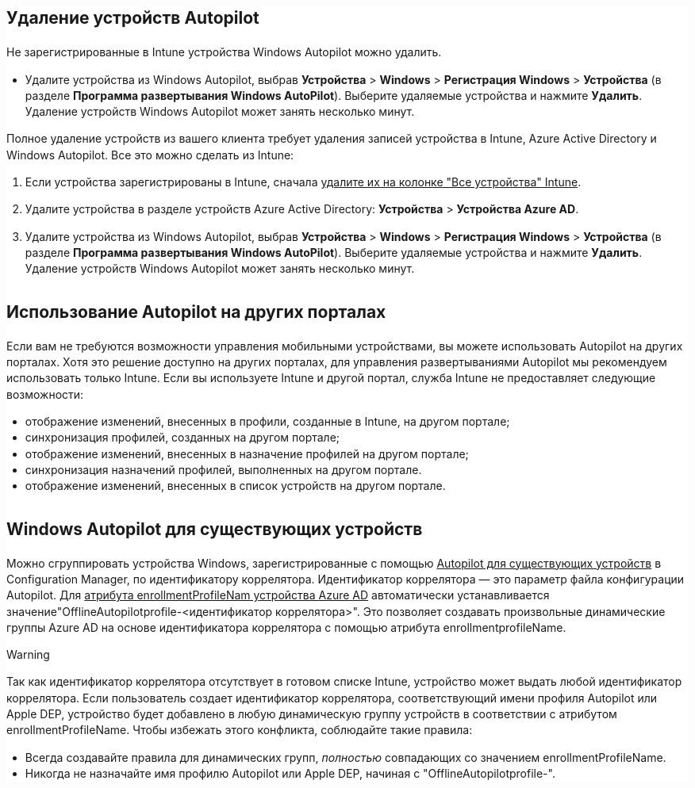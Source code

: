 
## <a name="delete-autopilot-devices"></a>Удаление устройств Autopilot

Не зарегистрированные в Intune устройства Windows Autopilot можно удалить.

- Удалите устройства из Windows Autopilot, выбрав **Устройства** > **Windows** > **Регистрация Windows** > **Устройства** (в разделе **Программа развертывания Windows AutoPilot**). Выберите удаляемые устройства и нажмите **Удалить**. Удаление устройств Windows Autopilot может занять несколько минут.

Полное удаление устройств из вашего клиента требует удаления записей устройства в Intune, Azure Active Directory и Windows Autopilot. Все это можно сделать из Intune:

1. Если устройства зарегистрированы в Intune, сначала [удалите их на колонке "Все устройства" Intune](../remote-actions/devices-wipe.md#delete-devices-from-the-azure-active-directory-portal).

2. Удалите устройства в разделе устройств Azure Active Directory: **Устройства** > **Устройства Azure AD**.

3. Удалите устройства из Windows Autopilot, выбрав **Устройства** > **Windows** > **Регистрация Windows** > **Устройства** (в разделе **Программа развертывания Windows AutoPilot**). Выберите удаляемые устройства и нажмите **Удалить**. Удаление устройств Windows Autopilot может занять несколько минут.

## <a name="using-autopilot-in-other-portals"></a>Использование Autopilot на других порталах
Если вам не требуются возможности управления мобильными устройствами, вы можете использовать Autopilot на других порталах. Хотя это решение доступно на других порталах, для управления развертываниями Autopilot мы рекомендуем использовать только Intune. Если вы используете Intune и другой портал, служба Intune не предоставляет следующие возможности:  

- отображение изменений, внесенных в профили, созданные в Intune, на другом портале;
- синхронизация профилей, созданных на другом портале;
- отображение изменений, внесенных в назначение профилей на другом портале;
- синхронизация назначений профилей, выполненных на другом портале.
- отображение изменений, внесенных в список устройств на другом портале.

## <a name="windows-autopilot-for-existing-devices"></a>Windows Autopilot для существующих устройств

Можно сгруппировать устройства Windows, зарегистрированные с помощью [Autopilot для существующих устройств](https://techcommunity.microsoft.com/t5/Windows-IT-Pro-Blog/New-Windows-Autopilot-capabilities-and-expanded-partner-support/ba-p/260430) в Configuration Manager, по идентификатору коррелятора. Идентификатор коррелятора — это параметр файла конфигурации Autopilot. Для [атрибута enrollmentProfileNam устройства Azure AD](https://docs.microsoft.com/azure/active-directory/users-groups-roles/groups-dynamic-membership#rules-for-devices) автоматически устанавливается значение"OfflineAutopilotprofile-\<идентификатор коррелятора\>". Это позволяет создавать произвольные динамические группы Azure AD на основе идентификатора коррелятора с помощью атрибута enrollmentprofileName.

>[!WARNING] 
> Так как идентификатор коррелятора отсутствует в готовом списке Intune, устройство может выдать любой идентификатор коррелятора. Если пользователь создает идентификатор коррелятора, соответствующий имени профиля Autopilot или Apple DEP, устройство будет добавлено в любую динамическую группу устройств в соответствии с атрибутом enrollmentProfileName. Чтобы избежать этого конфликта, соблюдайте такие правила:
> - Всегда создавайте правила для динамических групп, *полностью* совпадающих со значением enrollmentProfileName.
> - Никогда не назначайте имя профилю Autopilot или Apple DEP, начиная с "OfflineAutopilotprofile-".
